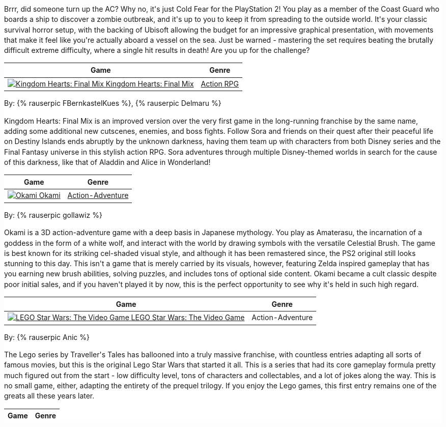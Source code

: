 Brrr, did someone turn up the AC? Why no, it's just Cold Fear for the PlayStation 2! You play as a member of the Coast Guard who boards a ship to discover a zombie outbreak, and it's up to you to keep it from spreading to the outside world. It's your classic survival horror setup, with the backing of Ubisoft allowing the budget for an impressive graphical presentation, with movements that make it feel like you're actually aboard a vessel on the sea. Just be warned - mastering the set requires beating the brutally difficult extreme difficulty, where a single hit results in death! Are you up for the challenge?

| Game                                                                                                                                                                                                                                                            | Genre                                                 |
| --------------------------------------------------------------------------------------------------------------------------------------------------------------------------------------------------------------------------------------------------------------- | ----------------------------------------------------- |
| <a class="gameicon-link" href="https://retroachievements.org/game/2780" target="_blank" rel="noopener"> <img class="gameicon" src="https://retroachievements.org/Images/061468.png" alt="Kingdom Hearts: Final Mix"> <span>Kingdom Hearts: Final Mix</span></a> | [Action RPG](https://retroachievements.org/game/9132) |

By: {% rauserpic FBernkastelKues %}, {% rauserpic Delmaru %}

Kingdom Hearts: Final Mix is an improved version over the very first game in the long-running franchise by the same name, adding some additional new cutscenes, enemies, and boss fights. Follow Sora and friends on their quest after their peaceful life on Destiny Islands ends abruptly by the unknown darkness, having them team up with characters from both Disney series and the Final Fantasy universe in this stylish action RPG. Sora adventures through multiple Disney-themed worlds in search for the cause of this darkness, like that of Aladdin and Alice in Wonderland!

| Game                                                                                                                                                                                                                    | Genre                                                       |
| ----------------------------------------------------------------------------------------------------------------------------------------------------------------------------------------------------------------------- | ----------------------------------------------------------- |
| <a class="gameicon-link" href="https://retroachievements.org/game/3001" target="_blank" rel="noopener"> <img class="gameicon" src="https://retroachievements.org/Images/061301.png" alt="Okami"> <span>Okami</span></a> | [Action-Adventure](https://retroachievements.org/game/2702) |

By: {% rauserpic gollawiz %}

Okami is a 3D action-adventure game with a deep basis in Japanese mythology. You play as Amaterasu, the incarnation of a goddess in the form of a white wolf, and interact with the world by drawing symbols with the versatile Celestial Brush. The game is best known for its striking cel-shaded visual style, and although it has been remastered since, the PS2 original still looks stunning to this day. This isn't a game that is merely carried by its visuals, however, featuring Zelda inspired gameplay that has you earning new brush abilities, solving puzzles, and includes tons of optional side content. Okami became a cult classic despite poor initial sales, and if you haven't played it by now, this is the perfect opportunity to see why it's held in such high regard.

| Game                                                                                                                                                                                                                                                                       | Genre            |
| -------------------------------------------------------------------------------------------------------------------------------------------------------------------------------------------------------------------------------------------------------------------------- | ---------------- |
| <a class="gameicon-link" href="https://retroachievements.org/game/19339" target="_blank" rel="noopener"> <img class="gameicon" src="https://retroachievements.org/Images/061584.png" alt="LEGO Star Wars: The Video Game"> <span>LEGO Star Wars: The Video Game</span></a> | Action-Adventure |

By: {% rauserpic Anic %}

The Lego series by Traveller's Tales has ballooned into a truly massive franchise, with countless entries adapting all sorts of famous movies, but this is the original Lego Star Wars that started it all. This is a series that had its core gameplay formula pretty much figured out from the start - low difficulty level, tons of characters and collectables, and a lot of jokes along the way. This is no small game, either, adapting the entirety of the prequel trilogy. If you enjoy the Lego games, this first entry remains one of the greats all these years later.

| Game                                                                                                                                                                                                                                       | Genre     |
| ------------------------------------------------------------------------------------------------------------------------------------------------------------------------------------------------------------------------------------------ | --------- |